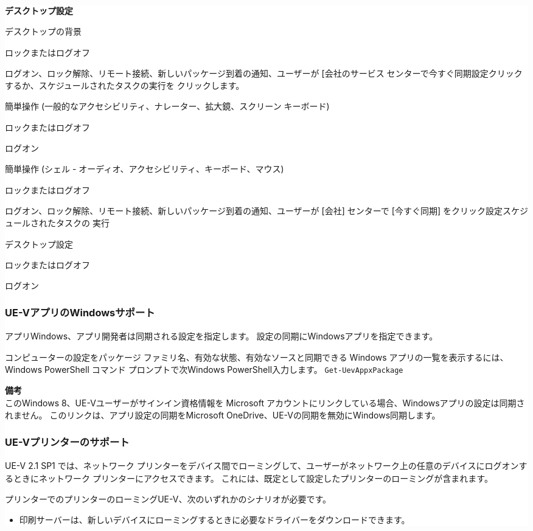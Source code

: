 </tr>
<tr class="odd">
<td align="left"><p><strong>デスクトップ設定</strong></p></td>
<td align="left"><p>デスクトップの背景</p></td>
<td align="left"><p>ロックまたはログオフ</p></td>
<td align="left"><p>ログオン、ロック解除、リモート接続、新しいパッケージ到着の通知、ユーザーが [会社のサービス センターで今すぐ同期設定クリックするか、スケジュールされたタスクの実行を <strong> </strong> クリックします。</p></td>
</tr>
<tr class="even">
<td align="left"><p></p></td>
<td align="left"><p>簡単操作 (一般的なアクセシビリティ、ナレーター、拡大鏡、スクリーン キーボード)</p></td>
<td align="left"><p>ロックまたはログオフ</p></td>
<td align="left"><p>ログオン</p></td>
</tr>
<tr class="odd">
<td align="left"><p></p></td>
<td align="left"><p>簡単操作 (シェル - オーディオ、アクセシビリティ、キーボード、マウス)</p></td>
<td align="left"><p>ロックまたはログオフ</p></td>
<td align="left"><p>ログオン、ロック解除、リモート接続、新しいパッケージ到着の通知、ユーザーが [会社] センターで [今すぐ同期] をクリック設定スケジュールされたタスクの <strong> </strong> 実行</p></td>
</tr>
<tr class="even">
<td align="left"><p></p></td>
<td align="left"><p>デスクトップ設定</p></td>
<td align="left"><p>ロックまたはログオフ</p></td>
<td align="left"><p>ログオン</p></td>
</tr>
</tbody>
</table>



### <a name="ue-v-support-for-windows-apps"></a>UE-VアプリのWindowsサポート

アプリWindows、アプリ開発者は同期される設定を指定します。 設定の同期にWindowsアプリを指定できます。

コンピューターの設定をパッケージ ファミリ名、有効な状態、有効なソースと同期できる Windows アプリの一覧を表示するには、Windows PowerShell コマンド プロンプトで次Windows PowerShell入力します。 `Get-UevAppxPackage`

**備考**  
このWindows 8、UE-Vユーザーがサインイン資格情報を Microsoft アカウントにリンクしている場合、Windowsアプリの設定は同期されません。 このリンクは、アプリ設定の同期をMicrosoft OneDrive、UE-Vの同期を無効にWindows同期します。



### <a name="ue-v-support-for-roaming-printers"></a>UE-Vプリンターのサポート

UE-V 2.1 SP1 では、ネットワーク プリンターをデバイス間でローミングして、ユーザーがネットワーク上の任意のデバイスにログオンするときにネットワーク プリンターにアクセスできます。 これには、既定として設定したプリンターのローミングが含まれます。

プリンターでのプリンターのローミングUE-V、次のいずれかのシナリオが必要です。

-   印刷サーバーは、新しいデバイスにローミングするときに必要なドライバーをダウンロードできます。
